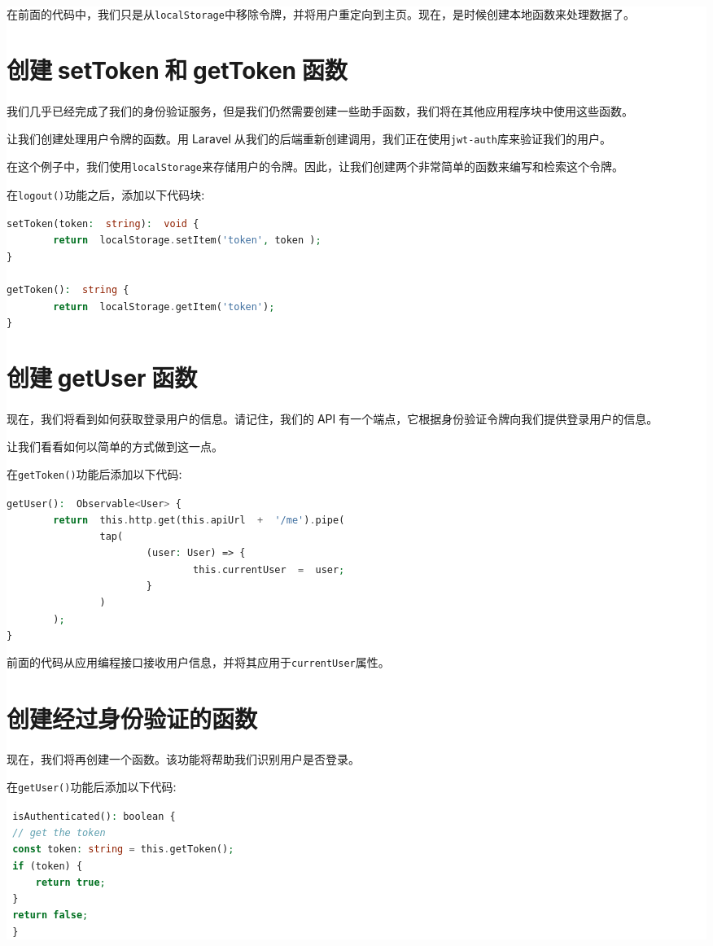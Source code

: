 在前面的代码中，我们只是从`localStorage`中移除令牌，并将用户重定向到主页。现在，是时候创建本地函数来处理数据了。

# 创建 setToken 和 getToken 函数

我们几乎已经完成了我们的身份验证服务，但是我们仍然需要创建一些助手函数，我们将在其他应用程序块中使用这些函数。

让我们创建处理用户令牌的函数。用 Laravel 从我们的后端重新创建调用，我们正在使用`jwt-auth`库来验证我们的用户。

在这个例子中，我们使用`localStorage`来存储用户的令牌。因此，让我们创建两个非常简单的函数来编写和检索这个令牌。

在`logout()`功能之后，添加以下代码块:

```php
setToken(token:  string):  void {
        return  localStorage.setItem('token', token );
}

getToken():  string {
        return  localStorage.getItem('token');
}
```

# 创建 getUser 函数

现在，我们将看到如何获取登录用户的信息。请记住，我们的 API 有一个端点，它根据身份验证令牌向我们提供登录用户的信息。

让我们看看如何以简单的方式做到这一点。

在`getToken()`功能后添加以下代码:

```php
getUser():  Observable<User> {
        return  this.http.get(this.apiUrl  +  '/me').pipe(
                tap(
                        (user: User) => {
                                this.currentUser  =  user;
                        }
                )
        );
}
```

前面的代码从应用编程接口接收用户信息，并将其应用于`currentUser`属性。

# 创建经过身份验证的函数

现在，我们将再创建一个函数。该功能将帮助我们识别用户是否登录。

在`getUser()`功能后添加以下代码:

```php
 isAuthenticated(): boolean {
 // get the token
 const token: string = this.getToken();
 if (token) {
     return true;
 }
 return false;
 }
```
